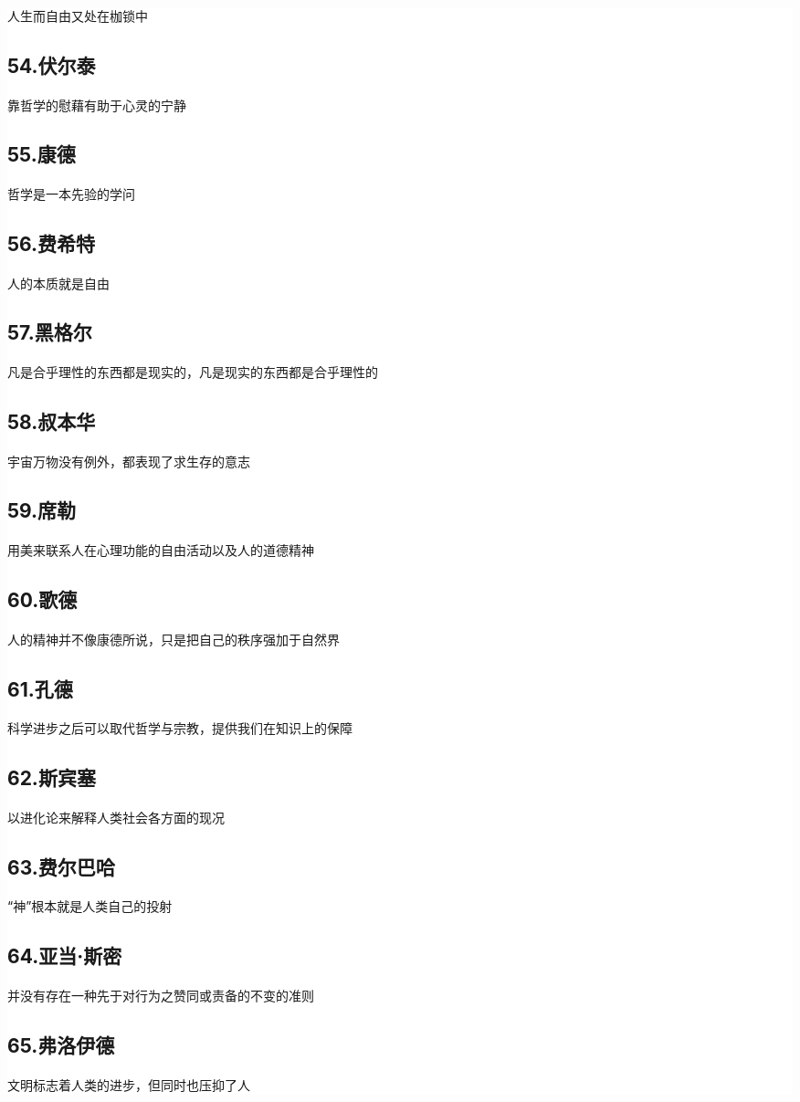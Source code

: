 人生而自由又处在枷锁中

## 54.伏尔泰

靠哲学的慰藉有助于心灵的宁静

## 55.康德

哲学是一本先验的学问

## 56.费希特

人的本质就是自由

## 57.黑格尔

凡是合乎理性的东西都是现实的，凡是现实的东西都是合乎理性的

## 58.叔本华

宇宙万物没有例外，都表现了求生存的意志

## 59.席勒

用美来联系人在心理功能的自由活动以及人的道德精神

## 60.歌德

人的精神并不像康德所说，只是把自己的秩序强加于自然界

## 61.孔德

科学进步之后可以取代哲学与宗教，提供我们在知识上的保障

## 62.斯宾塞

以进化论来解释人类社会各方面的现况

## 63.费尔巴哈

“神”根本就是人类自己的投射

## 64.亚当·斯密

并没有存在一种先于对行为之赞同或责备的不变的准则

## 65.弗洛伊德

文明标志着人类的进步，但同时也压抑了人
